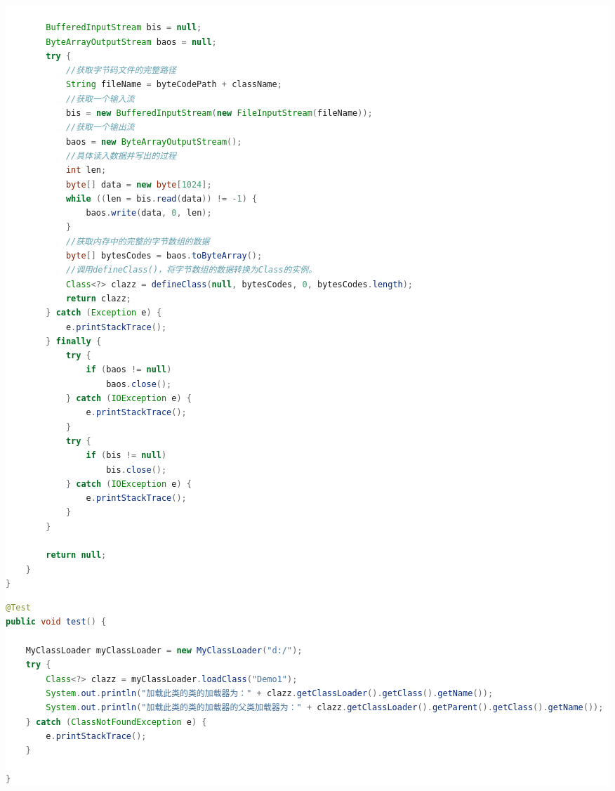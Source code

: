 ```java

        BufferedInputStream bis = null;
        ByteArrayOutputStream baos = null;
        try {
            //获取字节码文件的完整路径
            String fileName = byteCodePath + className;
            //获取一个输入流
            bis = new BufferedInputStream(new FileInputStream(fileName));
            //获取一个输出流
            baos = new ByteArrayOutputStream();
            //具体读入数据并写出的过程
            int len;
            byte[] data = new byte[1024];
            while ((len = bis.read(data)) != -1) {
                baos.write(data, 0, len);
            }
            //获取内存中的完整的字节数组的数据
            byte[] bytesCodes = baos.toByteArray();
            //调用defineClass()，将字节数组的数据转换为Class的实例。
            Class<?> clazz = defineClass(null, bytesCodes, 0, bytesCodes.length);
            return clazz;
        } catch (Exception e) {
            e.printStackTrace();
        } finally {
            try {
                if (baos != null)
                    baos.close();
            } catch (IOException e) {
                e.printStackTrace();
            }
            try {
                if (bis != null)
                    bis.close();
            } catch (IOException e) {
                e.printStackTrace();
            }
        }

        return null;
    }
}
```

```java
@Test
public void test() {

    MyClassLoader myClassLoader = new MyClassLoader("d:/");
    try {
        Class<?> clazz = myClassLoader.loadClass("Demo1");
        System.out.println("加载此类的类的加载器为：" + clazz.getClassLoader().getClass().getName());
        System.out.println("加载此类的类的加载器的父类加载器为：" + clazz.getClassLoader().getParent().getClass().getName());
    } catch (ClassNotFoundException e) {
        e.printStackTrace();
    }

}
```
